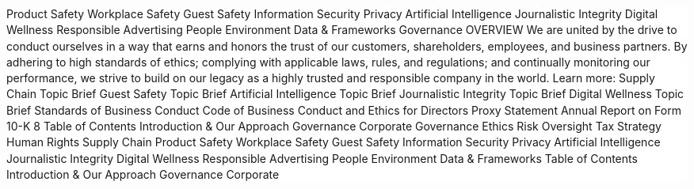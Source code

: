 Product Safety
Workplace Safety
Guest Safety
Information Security
Privacy
Artificial Intelligence
Journalistic Integrity
Digital Wellness
Responsible
Advertising
People
Environment
Data &
Frameworks
Governance
OVERVIEW
We are united by the drive to conduct ourselves in a way that earns and honors the trust of our
customers, shareholders, employees, and business partners. By adhering to high standards of ethics;
complying with applicable laws, rules, and regulations; and continually monitoring our performance,
we strive to build on our legacy as a highly trusted and responsible company in the world.
Learn more:
Supply Chain Topic Brief
Guest Safety Topic Brief
Artificial Intelligence Topic Brief
Journalistic Integrity Topic Brief
Digital Wellness Topic Brief
Standards of Business Conduct
Code of Business Conduct and
Ethics for Directors
Proxy Statement
Annual Report on Form 10-K
8
Table of
Contents
Introduction &
Our Approach
Governance
Corporate
Governance
Ethics
Risk Oversight
Tax Strategy
Human Rights
Supply Chain
Product Safety
Workplace Safety
Guest Safety
Information Security
Privacy
Artificial Intelligence
Journalistic Integrity
Digital Wellness
Responsible
Advertising
People
Environment
Data &
Frameworks
Table of
Contents
Introduction &
Our Approach
Governance
Corporate